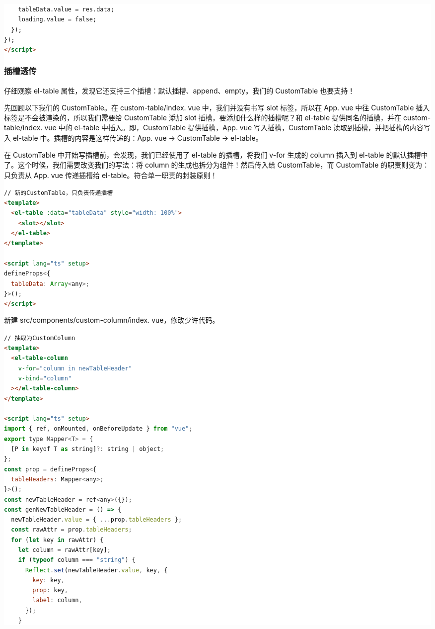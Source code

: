 ```html
    tableData.value = res.data;
    loading.value = false;
  });
});
</script>
```

### 插槽透传
仔细观察 el-table 属性，发现它还支持三个插槽：默认插槽、append、empty。我们的 CustomTable 也要支持！

先回顾以下我们的 CustomTable。在 custom-table/index. vue 中，我们并没有书写 slot 标签，所以在 App. vue 中往 CustomTable 插入标签是不会被渲染的，所以我们需要给 CustomTable 添加 slot 插槽，要添加什么样的插槽呢？和 el-table 提供同名的插槽，并在 custom-table/index. vue 中的 el-table 中插入。即，CustomTable 提供插槽，App. vue 写入插槽，CustomTable 读取到插槽，并把插槽的内容写入 el-table 中。插槽的内容是这样传递的：App. vue -> CustomTable -> el-table。

在 CustomTable 中开始写插槽前，会发现，我们已经使用了 el-table 的插槽，将我们 v-for 生成的 column 插入到 el-table 的默认插槽中了。这个时候，我们需要改变我们的写法：将 column 的生成也拆分为组件！然后传入给 CustomTable，而 CustomTable 的职责则变为：只负责从 App. vue 传递插槽给 el-table。符合单一职责的封装原则！

```html
// 新的CustomTable，只负责传递插槽
<template>
  <el-table :data="tableData" style="width: 100%">
    <slot></slot>
  </el-table>
</template>

<script lang="ts" setup>
defineProps<{
  tableData: Array<any>;
}>();
</script>
```

新建 src/components/custom-column/index. vue，修改少许代码。
```html
// 抽取为CustomColumn
<template>
  <el-table-column
    v-for="column in newTableHeader"
    v-bind="column"
  ></el-table-column>
</template>

<script lang="ts" setup>
import { ref, onMounted, onBeforeUpdate } from "vue";
export type Mapper<T> = {
  [P in keyof T as string]?: string | object;
};
const prop = defineProps<{
  tableHeaders: Mapper<any>;
}>();
const newTableHeader = ref<any>({});
const genNewTableHeader = () => {
  newTableHeader.value = { ...prop.tableHeaders };
  const rawAttr = prop.tableHeaders;
  for (let key in rawAttr) {
    let column = rawAttr[key];
    if (typeof column === "string") {
      Reflect.set(newTableHeader.value, key, {
        key: key,
        prop: key,
        label: column,
      });
    }
```